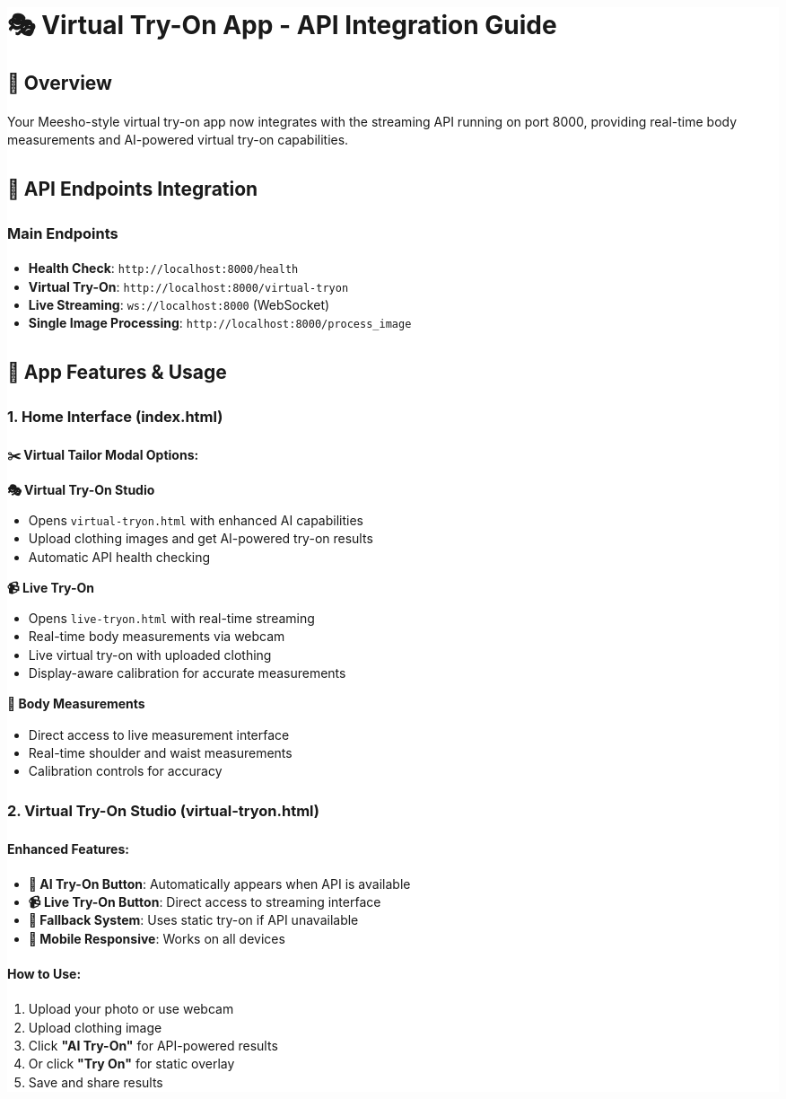 # 🎭 Virtual Try-On App - API Integration Guide

## 🚀 Overview

Your Meesho-style virtual try-on app now integrates with the streaming API running on port 8000, providing real-time body measurements and AI-powered virtual try-on capabilities.

## 🔗 API Endpoints Integration

### **Main Endpoints**
- **Health Check**: `http://localhost:8000/health`
- **Virtual Try-On**: `http://localhost:8000/virtual-tryon`
- **Live Streaming**: `ws://localhost:8000` (WebSocket)
- **Single Image Processing**: `http://localhost:8000/process_image`

## 📱 **App Features & Usage**

### **1. Home Interface (index.html)**

#### **✂️ Virtual Tailor Modal Options:**

**🎭 Virtual Try-On Studio**
- Opens `virtual-tryon.html` with enhanced AI capabilities
- Upload clothing images and get AI-powered try-on results
- Automatic API health checking

**📹 Live Try-On**  
- Opens `live-tryon.html` with real-time streaming
- Real-time body measurements via webcam
- Live virtual try-on with uploaded clothing
- Display-aware calibration for accurate measurements

**📏 Body Measurements**
- Direct access to live measurement interface
- Real-time shoulder and waist measurements
- Calibration controls for accuracy

### **2. Virtual Try-On Studio (virtual-tryon.html)**

#### **Enhanced Features:**
- **🎯 AI Try-On Button**: Automatically appears when API is available
- **📹 Live Try-On Button**: Direct access to streaming interface
- **🔄 Fallback System**: Uses static try-on if API unavailable
- **📱 Mobile Responsive**: Works on all devices

#### **How to Use:**
1. Upload your photo or use webcam
2. Upload clothing image
3. Click **"AI Try-On"** for API-powered results
4. Or click **"Try On"** for static overlay
5. Save and share results

